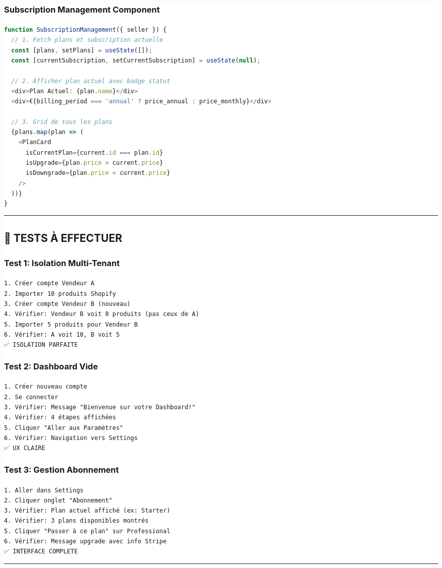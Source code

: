 ### Subscription Management Component

```typescript
function SubscriptionManagement({ seller }) {
  // 1. Fetch plans et subscription actuelle
  const [plans, setPlans] = useState([]);
  const [currentSubscription, setCurrentSubscription] = useState(null);

  // 2. Afficher plan actuel avec badge statut
  <div>Plan Actuel: {plan.name}</div>
  <div>€{billing_period === 'annual' ? price_annual : price_monthly}</div>

  // 3. Grid de tous les plans
  {plans.map(plan => (
    <PlanCard
      isCurrentPlan={current.id === plan.id}
      isUpgrade={plan.price > current.price}
      isDowngrade={plan.price < current.price}
    />
  ))}
}
```

---

## 🧪 TESTS À EFFECTUER

### Test 1: Isolation Multi-Tenant
```
1. Créer compte Vendeur A
2. Importer 10 produits Shopify
3. Créer compte Vendeur B (nouveau)
4. Vérifier: Vendeur B voit 0 produits (pas ceux de A)
5. Importer 5 produits pour Vendeur B
6. Vérifier: A voit 10, B voit 5
✅ ISOLATION PARFAITE
```

### Test 2: Dashboard Vide
```
1. Créer nouveau compte
2. Se connecter
3. Vérifier: Message "Bienvenue sur votre Dashboard!"
4. Vérifier: 4 étapes affichées
5. Cliquer "Aller aux Paramètres"
6. Vérifier: Navigation vers Settings
✅ UX CLAIRE
```

### Test 3: Gestion Abonnement
```
1. Aller dans Settings
2. Cliquer onglet "Abonnement"
3. Vérifier: Plan actuel affiché (ex: Starter)
4. Vérifier: 3 plans disponibles montrés
5. Cliquer "Passer à ce plan" sur Professional
6. Vérifier: Message upgrade avec info Stripe
✅ INTERFACE COMPLETE
```

---